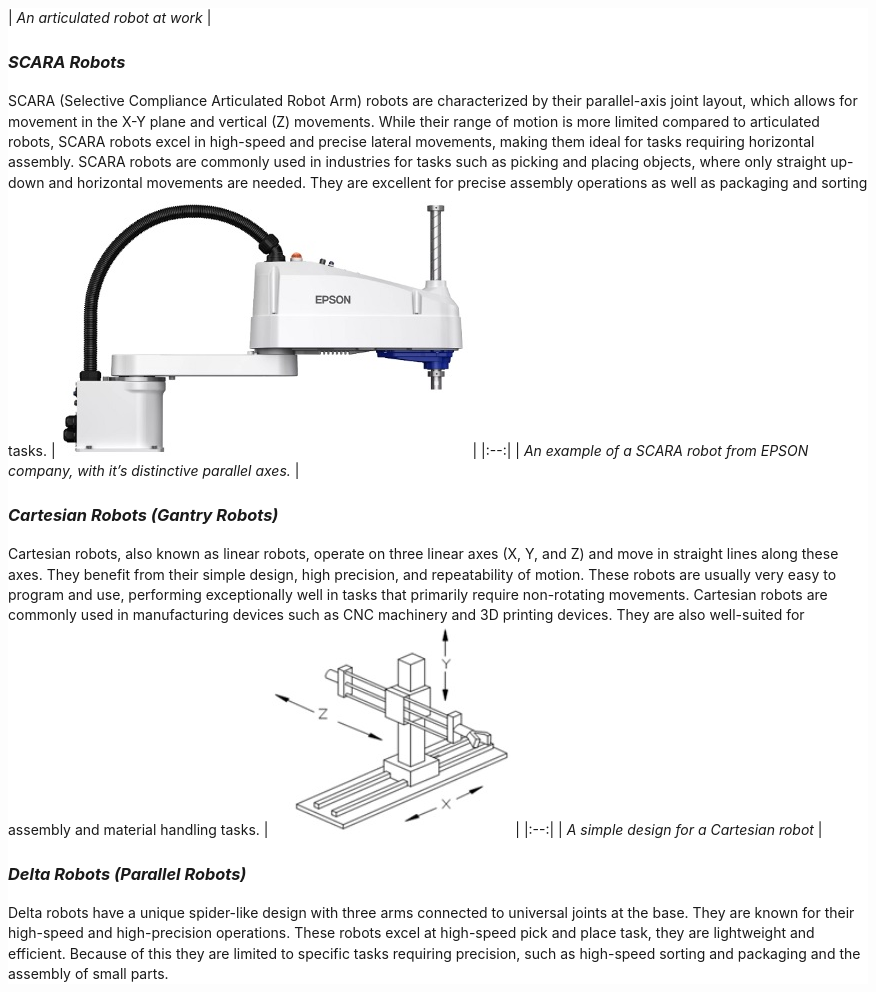 | *An articulated robot at work* |

### *SCARA Robots*
SCARA (Selective Compliance Articulated Robot Arm) robots are characterized by their parallel-axis joint layout, which allows for movement in the X-Y plane and vertical (Z) movements. While their range of motion is more limited compared to articulated robots, SCARA robots excel in high-speed and precise lateral movements, making them ideal for tasks requiring horizontal assembly.
SCARA robots are commonly used in industries for tasks such as picking and placing objects, where only straight up-down and horizontal movements are needed. They are excellent for precise assembly operations as well as packaging and sorting tasks.
| ![](./images/fig3.jpg) | 
|:--:| 
| *An example of a SCARA robot from EPSON company, with it’s distinctive parallel axes.* |

### *Cartesian Robots (Gantry Robots)*
Cartesian robots, also known as linear robots, operate on three linear axes (X, Y, and Z) and move in straight lines along these axes. They benefit from their simple design, high precision, and repeatability of motion. These robots are usually very easy to program and use, performing exceptionally well in tasks that primarily require non-rotating movements.
Cartesian robots are commonly used in manufacturing devices such as CNC machinery and 3D printing devices. They are also well-suited for assembly and material handling tasks.
| ![](./images/fig4.jpg) | 
|:--:| 
| *A simple design for a Cartesian robot* |

### *Delta Robots (Parallel Robots)*
Delta robots have a unique spider-like design with three arms connected to universal joints at the base. They are known for their high-speed and high-precision operations.
These robots excel at high-speed pick and place task, they are lightweight and efficient. Because of this they are limited to specific tasks requiring precision, such as high-speed sorting and packaging and the assembly of small parts.
